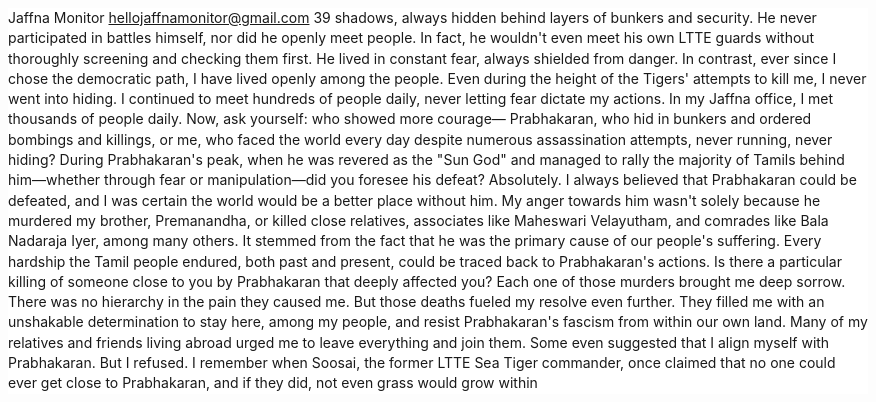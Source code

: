 Jaffna Monitor
hellojaffnamonitor@gmail.com
39
shadows, always hidden behind layers of 
bunkers and security. He never participated in 
battles himself, nor did he openly meet people. 
In fact, he wouldn't even meet his own LTTE 
guards without thoroughly screening and 
checking them first. He lived in constant fear, 
always shielded from danger.
In contrast, ever since I chose the democratic 
path, I have lived openly among the people. 
Even during the height of the Tigers' attempts 
to kill me, I never went into hiding. I 
continued to meet hundreds of people 
daily, never letting fear dictate my 
actions. In my Jaffna office, I met 
thousands of people daily.
Now, ask yourself: who 
showed more courage—
Prabhakaran, who 
hid in bunkers and 
ordered bombings and killings, or me, who 
faced the world every day despite numerous 
assassination attempts, never running, never 
hiding?
During Prabhakaran's peak, when he 
was revered as the "Sun God" and 
managed to rally the majority of Tamils 
behind him—whether through fear 
or manipulation—did you foresee his 
defeat?
Absolutely. I always believed that Prabhakaran 
could be defeated, and I was certain the 
world would be a better place without him. 
My anger towards him wasn't solely because 
he murdered my brother, Premanandha, or 
killed close relatives, associates like Maheswari 
Velayutham, and comrades like Bala Nadaraja 
Iyer, among many others. It stemmed from 
the fact that he was the primary cause of our 
people's suffering. Every hardship the Tamil 
people endured, both past and present, could 
be traced back to Prabhakaran's actions.
Is there a particular killing of someone 
close to you by Prabhakaran that 
deeply affected you?
Each one of those murders brought me deep 
sorrow. There was no hierarchy in the pain 
they caused me. But those deaths fueled my 
resolve even further. They filled me with 
an unshakable determination to stay here, 
among my people, and resist Prabhakaran's 
fascism from within our own land. Many 
of my relatives and friends living abroad 
urged me to leave everything and join them. 
Some even suggested that I align myself with 
Prabhakaran. But I refused.
I remember when Soosai, the former LTTE 
Sea Tiger commander, once claimed that no 
one could ever get close to Prabhakaran, and 
if they did, not even grass would grow within
